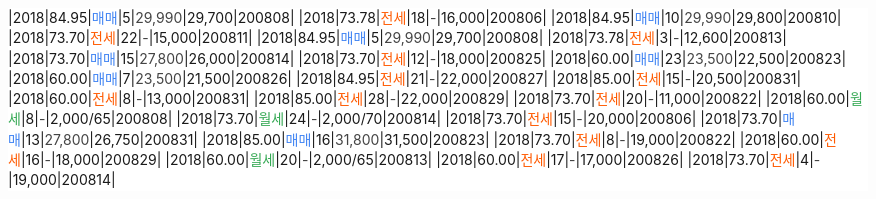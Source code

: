 |2018|84.95|<span style="color:#4285f3">매매</span>|5|<span style="color:#444444">29,990</span>|29,700|200808|
|2018|73.78|<span style="color:#ff5a00">전세</span>|18|<span style="color:#444444">-</span>|16,000|200806|
|2018|84.95|<span style="color:#4285f3">매매</span>|10|<span style="color:#444444">29,990</span>|29,800|200810|
|2018|73.70|<span style="color:#ff5a00">전세</span>|22|<span style="color:#444444">-</span>|15,000|200811|
|2018|84.95|<span style="color:#4285f3">매매</span>|5|<span style="color:#444444">29,990</span>|29,700|200808|
|2018|73.78|<span style="color:#ff5a00">전세</span>|3|<span style="color:#444444">-</span>|12,600|200813|
|2018|73.70|<span style="color:#4285f3">매매</span>|15|<span style="color:#444444">27,800</span>|26,000|200814|
|2018|73.70|<span style="color:#ff5a00">전세</span>|12|<span style="color:#444444">-</span>|18,000|200825|
|2018|60.00|<span style="color:#4285f3">매매</span>|23|<span style="color:#444444">23,500</span>|22,500|200823|
|2018|60.00|<span style="color:#4285f3">매매</span>|7|<span style="color:#444444">23,500</span>|21,500|200826|
|2018|84.95|<span style="color:#ff5a00">전세</span>|21|<span style="color:#444444">-</span>|22,000|200827|
|2018|85.00|<span style="color:#ff5a00">전세</span>|15|<span style="color:#444444">-</span>|20,500|200831|
|2018|60.00|<span style="color:#ff5a00">전세</span>|8|<span style="color:#444444">-</span>|13,000|200831|
|2018|85.00|<span style="color:#ff5a00">전세</span>|28|<span style="color:#444444">-</span>|22,000|200829|
|2018|73.70|<span style="color:#ff5a00">전세</span>|20|<span style="color:#444444">-</span>|11,000|200822|
|2018|60.00|<span style="color:#34a853">월세</span>|8|<span style="color:#444444">-</span>|2,000/65|200808|
|2018|73.70|<span style="color:#34a853">월세</span>|24|<span style="color:#444444">-</span>|2,000/70|200814|
|2018|73.70|<span style="color:#ff5a00">전세</span>|15|<span style="color:#444444">-</span>|20,000|200806|
|2018|73.70|<span style="color:#4285f3">매매</span>|13|<span style="color:#444444">27,800</span>|26,750|200831|
|2018|85.00|<span style="color:#4285f3">매매</span>|16|<span style="color:#444444">31,800</span>|31,500|200823|
|2018|73.70|<span style="color:#ff5a00">전세</span>|8|<span style="color:#444444">-</span>|19,000|200822|
|2018|60.00|<span style="color:#ff5a00">전세</span>|16|<span style="color:#444444">-</span>|18,000|200829|
|2018|60.00|<span style="color:#34a853">월세</span>|20|<span style="color:#444444">-</span>|2,000/65|200813|
|2018|60.00|<span style="color:#ff5a00">전세</span>|17|<span style="color:#444444">-</span>|17,000|200826|
|2018|73.70|<span style="color:#ff5a00">전세</span>|4|<span style="color:#444444">-</span>|19,000|200814|


<script async src="//pagead2.googlesyndication.com/pagead/js/adsbygoogle.js"></script>

<ins class="adsbygoogle"
     style="display:block"
     data-ad-client="ca-pub-2446590836940007"
     data-ad-slot="1659523306"
     data-ad-format="auto"
     data-full-width-responsive="true"></ins>
<script>
(adsbygoogle = window.adsbygoogle || []).push({});
</script>

